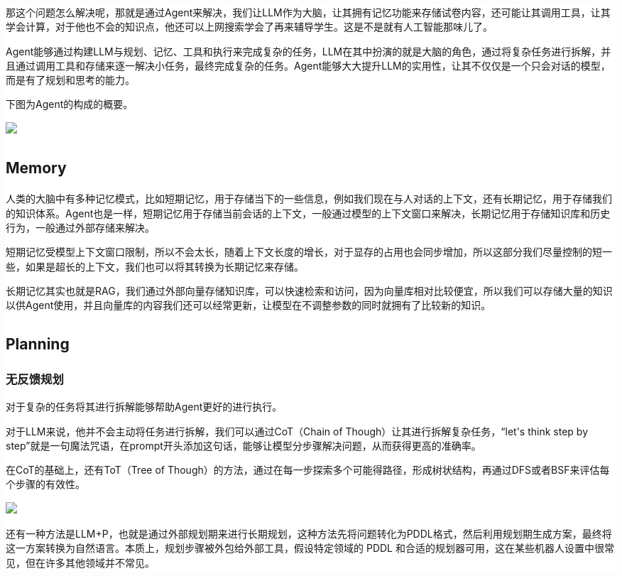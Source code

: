 
那这个问题怎么解决呢，那就是通过Agent来解决，我们让LLM作为大脑，让其拥有记忆功能来存储试卷内容，还可能让其调用工具，让其学会计算，对于他也不会的知识点，他还可以上网搜索学会了再来辅导学生。这是不是就有人工智能那味儿了。


Agent能够通过构建LLM与规划、记忆、工具和执行来完成复杂的任务，LLM在其中扮演的就是大脑的角色，通过将复杂任务进行拆解，并且通过调用工具和存储来逐一解决小任务，最终完成复杂的任务。Agent能够大大提升LLM的实用性，让其不仅仅是一个只会对话的模型，而是有了规划和思考的能力。


下图为Agent的构成的概要。


![](https://prod-files-secure.s3.us-west-2.amazonaws.com/d7dbc101-82ce-4f96-ae1a-879bd6c9f3a6/01e26f63-8eec-47b0-99ef-0ddcd7aba4ec/agent-overview.png?X-Amz-Algorithm=AWS4-HMAC-SHA256&X-Amz-Content-Sha256=UNSIGNED-PAYLOAD&X-Amz-Credential=ASIAZI2LB46625GRLQXO%2F20250129%2Fus-west-2%2Fs3%2Faws4_request&X-Amz-Date=20250129T183028Z&X-Amz-Expires=3600&X-Amz-Security-Token=IQoJb3JpZ2luX2VjEIr%2F%2F%2F%2F%2F%2F%2F%2F%2F%2FwEaCXVzLXdlc3QtMiJIMEYCIQDLlXH6BHxRZiC%2F2wVUVRmFxjT7T6yTmH3uzJmHPcr6KgIhAJ9h8eh0MGLZcoxhTILdDRdLcDp%2F4mwWw%2FB0Gl%2BSvTumKogECJP%2F%2F%2F%2F%2F%2F%2F%2F%2F%2FwEQABoMNjM3NDIzMTgzODA1IgzGPXnR0NbQvfTnDjIq3APn68zMPIGXnjhbhKZ1tn41q8EBHx7Eu96UQ57uXnI9hFzB8TQMuFpOmO84F8Vci7w0ulS8wy0OlyNEhSfXxJOb8H%2FG8a8hBTMUrOPhDI7XMhCDSKB4UWyj%2FsUnjdxaCgvMt%2BDqSwcKnGeTQFIL%2FiXz9Y%2F9LbbR2f9%2FsSyf7Fm%2FT%2BW6s%2FfZlfAlfuVLJeswcUdb7r5Qj9jC4BXL3WaI7X2PgH8w%2FXYMXnRKbzZ%2Bz8ozaoTUtBYYkPpiO5%2B12k9cNYEk5GvmMw17eT1cfCKQ%2B0uhq%2BiVIE%2FKKNW%2BjDSwStAwAA%2BwXBzWGvUPi%2FLVqZV7p1191TGq7FYgN3mlWxpBeQUfmKVplM0eGVnHXsGGydsUmKxLcd51%2FYMojAXxI95KhVfjKb8FMh%2B8MF91XdXmgPTufMtgo8fPPQbygAiwPJStZsFMGcRRV8JO5QDu1zyN6raOs%2B%2FyDvw512it9nf%2Fkz14VjJeKtDO58VMfst%2F3k8J5UtXWJUq8Tub6CLh%2BC%2BTrLm9dO2%2BOlqaqV2BSpVpuwqnNvn50We%2FQbWYQGl%2Fqfesh6KzK0iz4Y8fhY26xzDxsg2fAVK7SRKicwAo7HO7%2B9RuPeP41q7SzsPQJle5XTHFKsbD3jnnI6lKFbBBMTDU2em8BjqkAf9yM5D2EsLAE5yCHfzGM4mOnlcOpGkMWYPhDAkjT748gvTEXp3kKDhlybHAmACb%2FNo1kpFlUhfOdYqszrEl%2BB%2FyPh8aTk2dklM7CVLhM3L6nIPYVyG3FTbmDpzOLot%2BW%2FeUMZZdYcCtlHvQ33QiKNsJTyj5BQocZbbimLuKF9MSVCoxWaNDM%2BC1%2BJvKm%2F2mIDoTt%2Fdf6FJXDMxU6cx26tJCkt5E&X-Amz-Signature=30eb373f34df2eb3b24096a449523dd43d765dcdf6e5b9c925a3059350c1779c&X-Amz-SignedHeaders=host&x-id=GetObject)


## Memory


人类的大脑中有多种记忆模式，比如短期记忆，用于存储当下的一些信息，例如我们现在与人对话的上下文，还有长期记忆，用于存储我们的知识体系。Agent也是一样，短期记忆用于存储当前会话的上下文，一般通过模型的上下文窗口来解决，长期记忆用于存储知识库和历史行为，一般通过外部存储来解决。


短期记忆受模型上下文窗口限制，所以不会太长，随着上下文长度的增长，对于显存的占用也会同步增加，所以这部分我们尽量控制的短一些，如果是超长的上下文，我们也可以将其转换为长期记忆来存储。


长期记忆其实也就是RAG，我们通过外部向量存储知识库，可以快速检索和访问，因为向量库相对比较便宜，所以我们可以存储大量的知识以供Agent使用，并且向量库的内容我们还可以经常更新，让模型在不调整参数的同时就拥有了比较新的知识。


## Planning


### 无反馈规划


对于复杂的任务将其进行拆解能够帮助Agent更好的进行执行。


对于LLM来说，他并不会主动将任务进行拆解，我们可以通过CoT（Chain of Though）让其进行拆解复杂任务，“let's think step by step”就是一句魔法咒语，在prompt开头添加这句话，能够让模型分步骤解决问题，从而获得更高的准确率。


在CoT的基础上，还有ToT（Tree of Though）的方法，通过在每一步探索多个可能得路径，形成树状结构，再通过DFS或者BSF来评估每个步骤的有效性。


![](https://prod-files-secure.s3.us-west-2.amazonaws.com/d7dbc101-82ce-4f96-ae1a-879bd6c9f3a6/caad19c9-e75d-4e81-a654-d8b7605df700/tot.jpg?X-Amz-Algorithm=AWS4-HMAC-SHA256&X-Amz-Content-Sha256=UNSIGNED-PAYLOAD&X-Amz-Credential=ASIAZI2LB46625GRLQXO%2F20250129%2Fus-west-2%2Fs3%2Faws4_request&X-Amz-Date=20250129T183028Z&X-Amz-Expires=3600&X-Amz-Security-Token=IQoJb3JpZ2luX2VjEIr%2F%2F%2F%2F%2F%2F%2F%2F%2F%2FwEaCXVzLXdlc3QtMiJIMEYCIQDLlXH6BHxRZiC%2F2wVUVRmFxjT7T6yTmH3uzJmHPcr6KgIhAJ9h8eh0MGLZcoxhTILdDRdLcDp%2F4mwWw%2FB0Gl%2BSvTumKogECJP%2F%2F%2F%2F%2F%2F%2F%2F%2F%2FwEQABoMNjM3NDIzMTgzODA1IgzGPXnR0NbQvfTnDjIq3APn68zMPIGXnjhbhKZ1tn41q8EBHx7Eu96UQ57uXnI9hFzB8TQMuFpOmO84F8Vci7w0ulS8wy0OlyNEhSfXxJOb8H%2FG8a8hBTMUrOPhDI7XMhCDSKB4UWyj%2FsUnjdxaCgvMt%2BDqSwcKnGeTQFIL%2FiXz9Y%2F9LbbR2f9%2FsSyf7Fm%2FT%2BW6s%2FfZlfAlfuVLJeswcUdb7r5Qj9jC4BXL3WaI7X2PgH8w%2FXYMXnRKbzZ%2Bz8ozaoTUtBYYkPpiO5%2B12k9cNYEk5GvmMw17eT1cfCKQ%2B0uhq%2BiVIE%2FKKNW%2BjDSwStAwAA%2BwXBzWGvUPi%2FLVqZV7p1191TGq7FYgN3mlWxpBeQUfmKVplM0eGVnHXsGGydsUmKxLcd51%2FYMojAXxI95KhVfjKb8FMh%2B8MF91XdXmgPTufMtgo8fPPQbygAiwPJStZsFMGcRRV8JO5QDu1zyN6raOs%2B%2FyDvw512it9nf%2Fkz14VjJeKtDO58VMfst%2F3k8J5UtXWJUq8Tub6CLh%2BC%2BTrLm9dO2%2BOlqaqV2BSpVpuwqnNvn50We%2FQbWYQGl%2Fqfesh6KzK0iz4Y8fhY26xzDxsg2fAVK7SRKicwAo7HO7%2B9RuPeP41q7SzsPQJle5XTHFKsbD3jnnI6lKFbBBMTDU2em8BjqkAf9yM5D2EsLAE5yCHfzGM4mOnlcOpGkMWYPhDAkjT748gvTEXp3kKDhlybHAmACb%2FNo1kpFlUhfOdYqszrEl%2BB%2FyPh8aTk2dklM7CVLhM3L6nIPYVyG3FTbmDpzOLot%2BW%2FeUMZZdYcCtlHvQ33QiKNsJTyj5BQocZbbimLuKF9MSVCoxWaNDM%2BC1%2BJvKm%2F2mIDoTt%2Fdf6FJXDMxU6cx26tJCkt5E&X-Amz-Signature=5685f9ce96648d2b45286ef9e8aeae041180b0feef4c480f7635e261d8930a4b&X-Amz-SignedHeaders=host&x-id=GetObject)


还有一种方法是LLM+P，也就是通过外部规划期来进行长期规划，这种方法先将问题转化为PDDL格式，然后利用规划期生成方案，最终将这一方案转换为自然语言。本质上，规划步骤被外包给外部工具，假设特定领域的 PDDL 和合适的规划器可用，这在某些机器人设置中很常见，但在许多其他领域并不常见。


